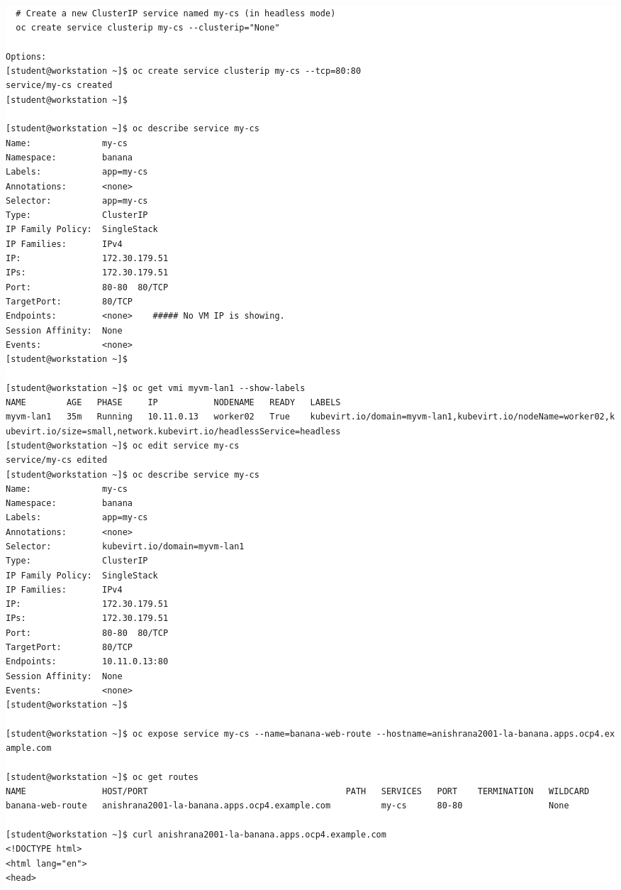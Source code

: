 ```
  # Create a new ClusterIP service named my-cs (in headless mode)
  oc create service clusterip my-cs --clusterip="None"

Options:
[student@workstation ~]$ oc create service clusterip my-cs --tcp=80:80
service/my-cs created
[student@workstation ~]$ 

[student@workstation ~]$ oc describe service my-cs 
Name:              my-cs
Namespace:         banana
Labels:            app=my-cs
Annotations:       <none>
Selector:          app=my-cs
Type:              ClusterIP
IP Family Policy:  SingleStack
IP Families:       IPv4
IP:                172.30.179.51
IPs:               172.30.179.51
Port:              80-80  80/TCP
TargetPort:        80/TCP
Endpoints:         <none>    ##### No VM IP is showing.
Session Affinity:  None
Events:            <none>
[student@workstation ~]$ 

[student@workstation ~]$ oc get vmi myvm-lan1 --show-labels 
NAME        AGE   PHASE     IP           NODENAME   READY   LABELS
myvm-lan1   35m   Running   10.11.0.13   worker02   True    kubevirt.io/domain=myvm-lan1,kubevirt.io/nodeName=worker02,kubevirt.io/size=small,network.kubevirt.io/headlessService=headless
[student@workstation ~]$ oc edit service my-cs 
service/my-cs edited
[student@workstation ~]$ oc describe service my-cs 
Name:              my-cs
Namespace:         banana
Labels:            app=my-cs
Annotations:       <none>
Selector:          kubevirt.io/domain=myvm-lan1
Type:              ClusterIP
IP Family Policy:  SingleStack
IP Families:       IPv4
IP:                172.30.179.51
IPs:               172.30.179.51
Port:              80-80  80/TCP
TargetPort:        80/TCP
Endpoints:         10.11.0.13:80
Session Affinity:  None
Events:            <none>
[student@workstation ~]$ 

[student@workstation ~]$ oc expose service my-cs --name=banana-web-route --hostname=anishrana2001-la-banana.apps.ocp4.example.com 

[student@workstation ~]$ oc get routes
NAME               HOST/PORT                                       PATH   SERVICES   PORT    TERMINATION   WILDCARD
banana-web-route   anishrana2001-la-banana.apps.ocp4.example.com          my-cs      80-80                 None

[student@workstation ~]$ curl anishrana2001-la-banana.apps.ocp4.example.com 
<!DOCTYPE html>
<html lang="en">
<head>
```